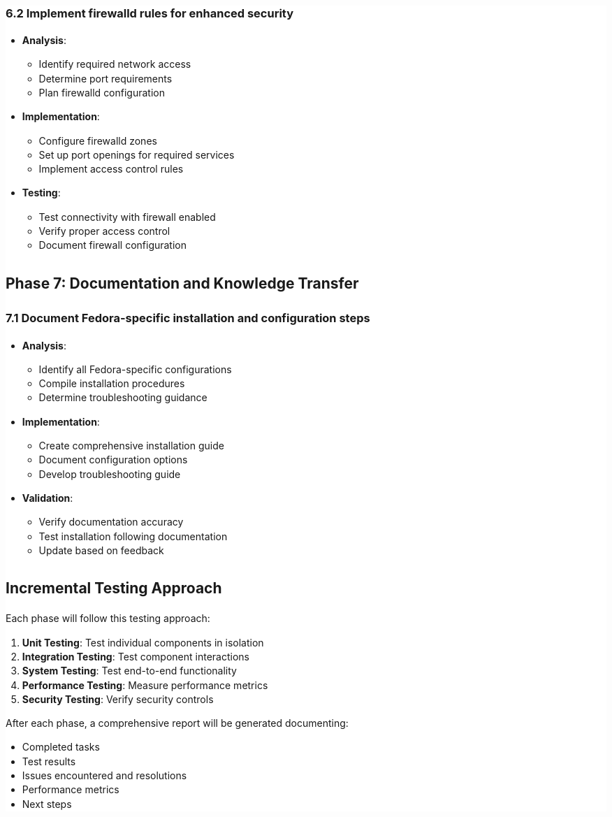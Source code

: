 ### 6.2 Implement firewalld rules for enhanced security

- **Analysis**:
  - Identify required network access
  - Determine port requirements
  - Plan firewalld configuration

- **Implementation**:
  - Configure firewalld zones
  - Set up port openings for required services
  - Implement access control rules

- **Testing**:
  - Test connectivity with firewall enabled
  - Verify proper access control
  - Document firewall configuration

## Phase 7: Documentation and Knowledge Transfer

### 7.1 Document Fedora-specific installation and configuration steps

- **Analysis**:
  - Identify all Fedora-specific configurations
  - Compile installation procedures
  - Determine troubleshooting guidance

- **Implementation**:
  - Create comprehensive installation guide
  - Document configuration options
  - Develop troubleshooting guide

- **Validation**:
  - Verify documentation accuracy
  - Test installation following documentation
  - Update based on feedback

## Incremental Testing Approach

Each phase will follow this testing approach:

1. **Unit Testing**: Test individual components in isolation
2. **Integration Testing**: Test component interactions
3. **System Testing**: Test end-to-end functionality
4. **Performance Testing**: Measure performance metrics
5. **Security Testing**: Verify security controls

After each phase, a comprehensive report will be generated documenting:
- Completed tasks
- Test results
- Issues encountered and resolutions
- Performance metrics
- Next steps
